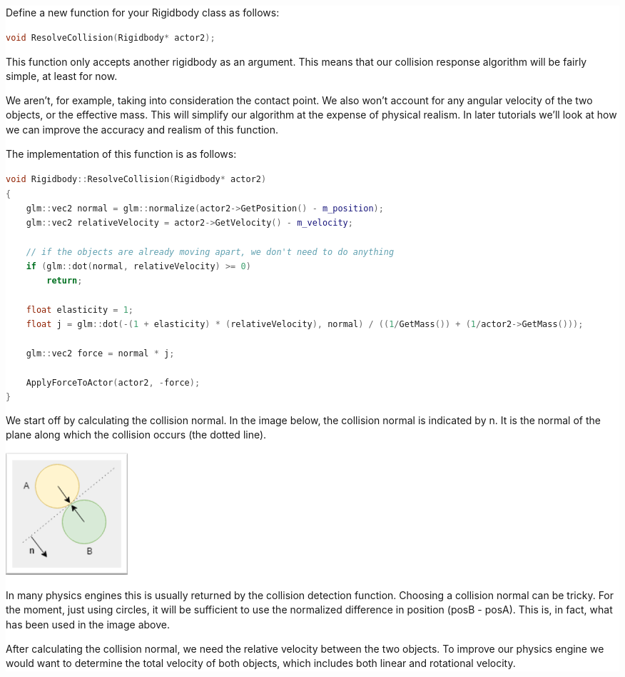 Define a new function for your Rigidbody class as follows:

``` c++
void ResolveCollision(Rigidbody* actor2);
```

This function only accepts another rigidbody as an argument. This means that our collision response algorithm will be fairly simple, at least for now. 

We aren’t, for example, taking into consideration the contact point. We also won’t account for any angular velocity of the two objects, or the effective mass. This will simplify our algorithm at the expense of physical realism. In later tutorials we’ll look at how we can improve the accuracy and realism of this function.

The implementation of this function is as follows:

``` c++
void Rigidbody::ResolveCollision(Rigidbody* actor2)
{
	glm::vec2 normal = glm::normalize(actor2->GetPosition() - m_position);
	glm::vec2 relativeVelocity = actor2->GetVelocity() - m_velocity;

	// if the objects are already moving apart, we don't need to do anything
	if (glm::dot(normal, relativeVelocity) >= 0)
		return;

	float elasticity = 1;
	float j = glm::dot(-(1 + elasticity) * (relativeVelocity), normal) / ((1/GetMass()) + (1/actor2->GetMass()));

	glm::vec2 force = normal * j;

    ApplyForceToActor(actor2, -force);
}
```

We start off by calculating the collision normal. In the image below, the collision normal is indicated by n. It is the normal of the plane along which the collision occurs (the dotted line).
 
![Collision Normal](./images/ResolveCollisions_02.PNG)

In many physics engines this is usually returned by the collision detection function. Choosing a collision normal can be tricky. For the moment, just using circles, it will be sufficient to use the normalized difference in position (posB - posA). This is, in fact, what has been used in the image above.

After calculating the collision normal, we need the relative velocity between the two objects. To improve our physics engine we would want to determine the total velocity of both objects, which includes both linear and rotational velocity.
